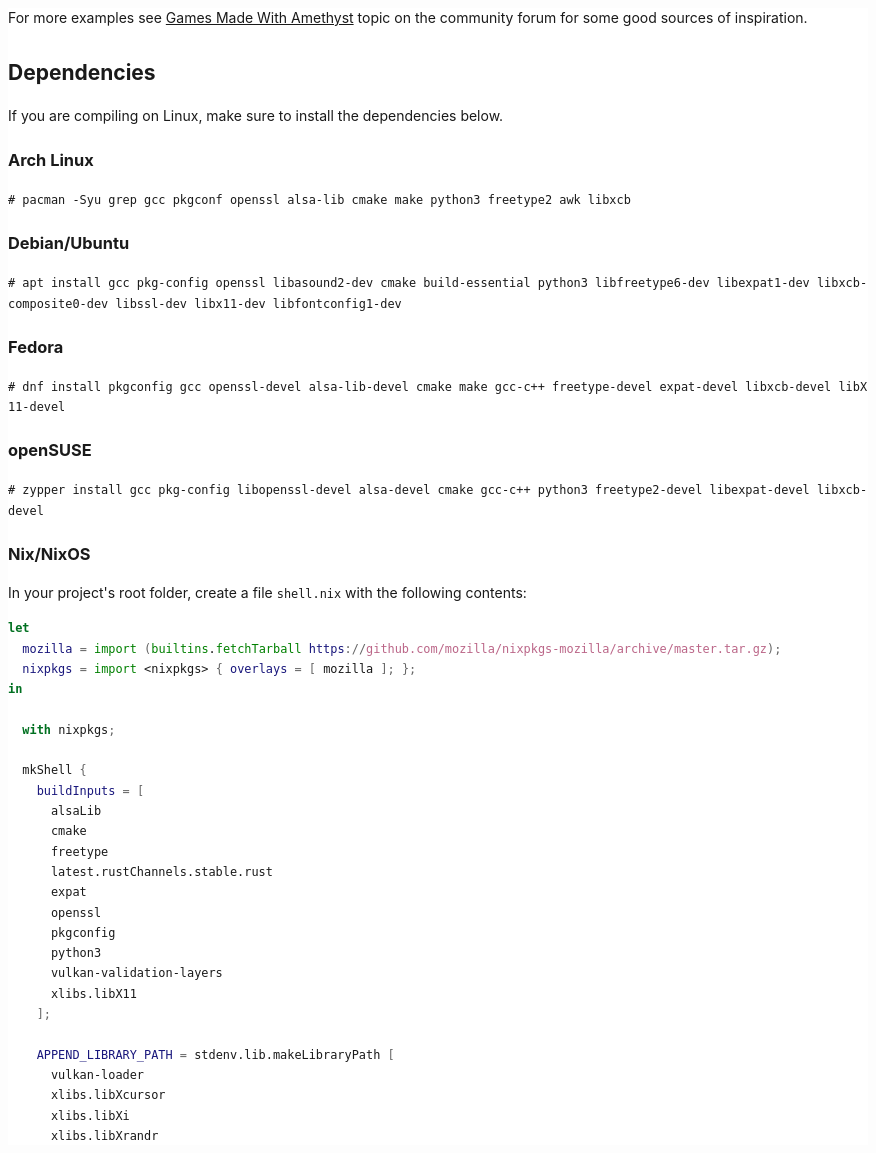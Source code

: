 For more examples see [Games Made With Amethyst][gmwa] topic on the community forum for some good sources of inspiration.

[evoli]: https://github.com/amethyst/evoli
[menace]: https://github.com/amethyst/space-menace
[gmwa]: https://community.amethyst.rs/t/games-made-with-amethyst/134

## Dependencies

If you are compiling on Linux, make sure to install the dependencies below.

### Arch Linux

```
# pacman -Syu grep gcc pkgconf openssl alsa-lib cmake make python3 freetype2 awk libxcb
```

### Debian/Ubuntu

```
# apt install gcc pkg-config openssl libasound2-dev cmake build-essential python3 libfreetype6-dev libexpat1-dev libxcb-composite0-dev libssl-dev libx11-dev libfontconfig1-dev
```

### Fedora

```
# dnf install pkgconfig gcc openssl-devel alsa-lib-devel cmake make gcc-c++ freetype-devel expat-devel libxcb-devel libX11-devel
```

### openSUSE

```
# zypper install gcc pkg-config libopenssl-devel alsa-devel cmake gcc-c++ python3 freetype2-devel libexpat-devel libxcb-devel
```

### Nix/NixOS

In your project's root folder, create a file `shell.nix` with the following contents:

```nix
let
  mozilla = import (builtins.fetchTarball https://github.com/mozilla/nixpkgs-mozilla/archive/master.tar.gz);
  nixpkgs = import <nixpkgs> { overlays = [ mozilla ]; };
in

  with nixpkgs;

  mkShell {
    buildInputs = [
      alsaLib
      cmake
      freetype
      latest.rustChannels.stable.rust
      expat
      openssl
      pkgconfig
      python3
      vulkan-validation-layers
      xlibs.libX11
    ];

    APPEND_LIBRARY_PATH = stdenv.lib.makeLibraryPath [
      vulkan-loader
      xlibs.libXcursor
      xlibs.libXi
      xlibs.libXrandr
```

[s1]: https://github.com/amethyst/amethyst/workflows/CI/badge.svg
[s2]: https://img.shields.io/crates/v/amethyst.svg
[docs-badge]: https://img.shields.io/badge/docs-website-blue.svg
[docs]: https://amethyst.rs/doc/
[s3]: https://img.shields.io/badge/license-MIT%2FApache-blue.svg
[s4]: https://img.shields.io/discord/425678876929163284.svg?logo=discord
[s5]: https://img.shields.io/badge/discourse-online-green.svg
[s6]: https://tokei.rs/b1/github/amethyst/amethyst?category=code
[s7]: https://img.shields.io/badge/dynamic/json.svg?label=r/Amethyst&query=$.data.subscribers&url=https://www.reddit.com/r/Amethyst/about.json
[s8]: https://img.shields.io/codecov/c/github/amethyst/amethyst.svg
[ac]: https://github.com/amethyst/amethyst/actions
[ci]: https://crates.io/crates/amethyst/
[li]: COPYING
[di]: https://discord.gg/amethyst
[ds]: https://community.amethyst.rs/
[rd]: https://www.reddit.com/r/Amethyst/
[cc]: https://codecov.io/gh/amethyst/amethyst
[ecs]: https://en.wikipedia.org/wiki/Entity–component–system
[ron]: https://github.com/ron-rs/ron
[feat]: docs/FEATURES.md
[bkstable]: https://book.amethyst.rs/stable/
[bks14]: https://book.amethyst.rs/v0.14.0/
[bkm]: https://book.amethyst.rs/master/
[exm]: https://github.com/amethyst/amethyst/tree/master/examples
[ex15]: https://github.com/amethyst/amethyst/tree/v0.15.0/examples
[ex14]: https://github.com/amethyst/amethyst/tree/v0.14.0/examples
[gs]: https://book.amethyst.rs/stable/getting-started.html
[faq]: https://github.com/amethyst/amethyst/wiki/Frequently-Asked-Questions
[di]: https://discord.gg/amethyst
[rg]: https://www.reddit.com/r/rust_gamedev/
[irc]: https://botbot.me/mozilla/rust-gamedev/
[cm]: docs/CONTRIBUTING.md
[pr]: https://github.com/amethyst/amethyst/pulls
[it]: https://github.com/amethyst/amethyst/issues
[gfi]: https://github.com/amethyst/amethyst/issues?q=is%3Aissue+is%3Aopen+label%3A%22good+first+issue%22
[lm]: docs/LICENSE-MIT
[la]: docs/LICENSE-APACHE